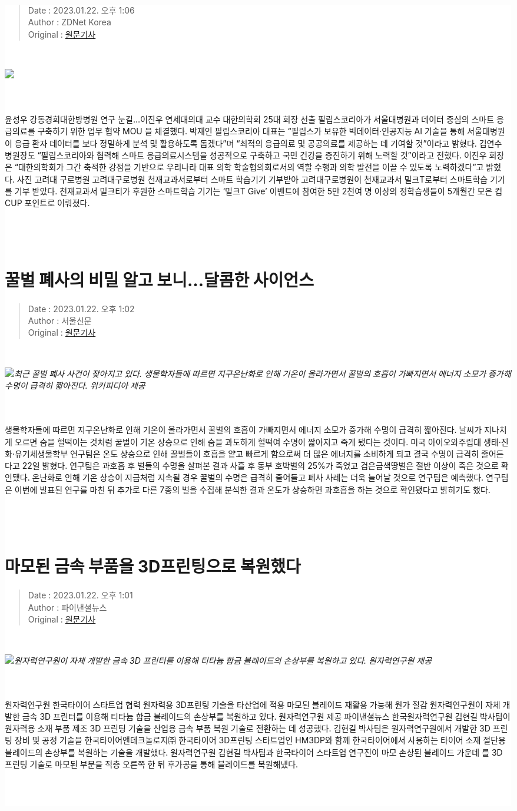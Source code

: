 > Date : 2023.01.22. 오후 1:06  
> Author : ZDNet Korea  
> Original : [원문기사](https://n.news.naver.com/mnews/article/092/0002280416?sid=105)  
<br/>  
  
<img src="https://imgnews.pstatic.net/image/092/2023/01/22/0002280416_001_20230122130601220.jpg?type=w647" id="img1"></img>  
<br/><br/>  
  
윤성우 강동경희대한방병원 연구 눈길…이진우 연세대의대 교수 대한의학회 25대 회장 선출 필립스코리아가 서울대병원과 데이터 중심의 스마트 응급의료를 구축하기 위한 업무 협약 MOU 을 체결했다.
박재인 필립스코리아 대표는 “필립스가 보유한 빅데이터·인공지능 AI 기술을 통해 서울대병원이 응급 환자 데이터를 보다 정밀하게 분석 및 활용하도록 돕겠다”며 “최적의 응급의료 및 공공의료를 제공하는 데 기여할 것”이라고 밝혔다.
김연수 병원장도 “필립스코리아와 협력해 스마트 응급의료시스템을 성공적으로 구축하고 국민 건강을 증진하기 위해 노력할 것”이라고 전했다.
이진우 회장은 “대한의학회가 그간 축적한 강점을 기반으로 우리나라 대표 의학 학술협의회로서의 역할 수행과 의학 발전을 이끌 수 있도록 노력하겠다”고 밝혔다.
사진 고려대 구로병원 고려대구로병원 천재교과서로부터 스마트 학습기기 기부받아 고려대구로병원이 천재교과서 밀크T로부터 스마트학습 기기를 기부 받았다.
천재교과서 밀크티가 후원한 스마트학습 기기는 ‘밀크T Give’ 이벤트에 참여한 5만 2천여 명 이상의 정학습생들이 5개월간 모은 컵 CUP 포인트로 이뤄졌다.  
<br/><br/><br/>  

  
# 꿀벌 폐사의 비밀 알고 보니…달콤한 사이언스  
  
> Date : 2023.01.22. 오후 1:02  
> Author : 서울신문  
> Original : [원문기사](https://n.news.naver.com/mnews/article/081/0003334117?sid=105)  
<br/>  
  
<img src="https://imgnews.pstatic.net/image/081/2023/01/22/0003334117_001_20230122130207125.jpg?type=w647" id="img1"></img><em class="img_desc">최근 꿀벌 폐사 사건이 잦아지고 있다. 생물학자들에 따르면 지구온난화로 인해 기온이 올라가면서 꿀벌의 호흡이 가빠지면서 에너지 소모가 증가해 수명이 급격히 짧아진다. 위키피디아 제공</em>  
<br/><br/>  
  
생물학자들에 따르면 지구온난화로 인해 기온이 올라가면서 꿀벌의 호흡이 가빠지면서 에너지 소모가 증가해 수명이 급격히 짧아진다.
날씨가 지나치게 오르면 숨을 헐떡이는 것처럼 꿀벌이 기온 상승으로 인해 숨을 과도하게 헐떡여 수명이 짧아지고 죽게 됐다는 것이다.
미국 아이오와주립대 생태·진화·유기체생물학부 연구팀은 온도 상승으로 인해 꿀벌들이 호흡을 얕고 빠르게 함으로써 더 많은 에너지를 소비하게 되고 결국 수명이 급격히 줄어든다고 22일 밝혔다.
연구팀은 과호흡 후 벌들의 수명을 살펴본 결과 사흘 후 동부 호박벌의 25%가 죽었고 검은금색땅벌은 절반 이상이 죽은 것으로 확인됐다.
온난화로 인해 기온 상승이 지금처럼 지속될 경우 꿀벌의 수명은 급격히 줄어들고 폐사 사례는 더욱 늘어날 것으로 연구팀은 예측했다.
연구팀은 이번에 발표된 연구를 마친 뒤 추가로 다른 7종의 벌을 수집해 분석한 결과 온도가 상승하면 과호흡을 하는 것으로 확인됐다고 밝히기도 했다.  
<br/><br/><br/>  

  
# 마모된 금속 부품을 3D프린팅으로 복원했다  
  
> Date : 2023.01.22. 오후 1:01  
> Author : 파이낸셜뉴스  
> Original : [원문기사](https://n.news.naver.com/mnews/article/014/0004958945?sid=105)  
<br/>  
  
<img src="https://imgnews.pstatic.net/image/014/2023/01/22/0004958945_001_20230122130101816.jpg?type=w647" id="img1"></img><em class="img_desc">원자력연구원이 자체 개발한 금속 3D 프린터를 이용해 티타늄 합금 블레이드의 손상부를 복원하고 있다. 원자력연구원 제공</em>  
<br/><br/>  
  
원자력연구원 한국타이어 스타트업 협력 원자력용 3D프린팅 기술을 타산업에 적용 마모된 블레이드 재활용 가능해 원가 절감 원자력연구원이 자체 개발한 금속 3D 프린터를 이용해 티타늄 합금 블레이드의 손상부를 복원하고 있다.
원자력연구원 제공 파이낸셜뉴스 한국원자력연구원 김현길 박사팀이 원자력용 소재 부품 제조 3D 프린팅 기술을 산업용 금속 부품 복원 기술로 전환하는 데 성공했다.
김현길 박사팀은 원자력연구원에서 개발한 3D 프린팅 장비 및 공정 기술을 한국타이어앤테크놀로지㈜ 한국타이어 3D프린팅 스타트업인 HM3DP와 함께 한국타이어에서 사용하는 타이어 소재 절단용 블레이드의 손상부를 복원하는 기술을 개발했다.
원자력연구원 김현길 박사팀과 한국타이어 스타트업 연구진이 마모 손상된 블레이드 가운데 를 3D 프린팅 기술로 마모된 부분을 적층 오른쪽 한 뒤 후가공을 통해 블레이드를 복원해냈다.  
<br/><br/><br/>  
